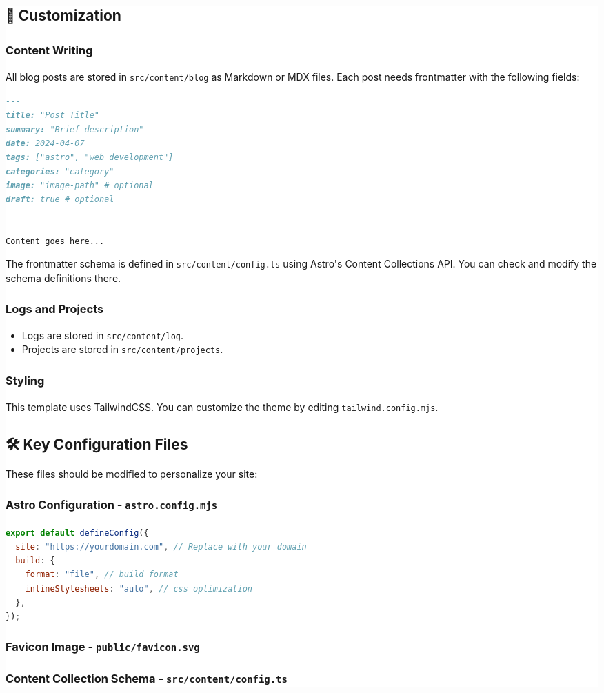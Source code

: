 ## 🔧 Customization

### Content Writing

All blog posts are stored in `src/content/blog` as Markdown or MDX files. Each post needs frontmatter with the following fields:

```markdown
---
title: "Post Title"
summary: "Brief description"
date: 2024-04-07
tags: ["astro", "web development"]
categories: "category"
image: "image-path" # optional
draft: true # optional
---

Content goes here...
```

The frontmatter schema is defined in `src/content/config.ts` using Astro's Content Collections API. You can check and modify the schema definitions there.

### Logs and Projects

- Logs are stored in `src/content/log`.
- Projects are stored in `src/content/projects`.

### Styling

This template uses TailwindCSS. You can customize the theme by editing `tailwind.config.mjs`.

## 🛠️ Key Configuration Files

These files should be modified to personalize your site:

### Astro Configuration - `astro.config.mjs`

```js
export default defineConfig({
  site: "https://yourdomain.com", // Replace with your domain
  build: {
    format: "file", // build format
    inlineStylesheets: "auto", // css optimization
  },
});
```

### Favicon Image - `public/favicon.svg`

### Content Collection Schema - `src/content/config.ts`
